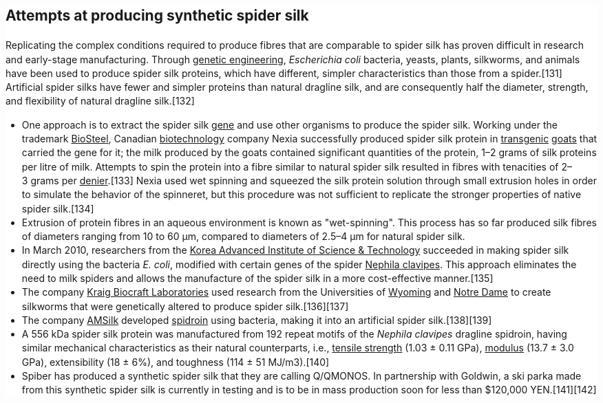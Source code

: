 ## Attempts at producing synthetic spider silk

Replicating the complex conditions required to produce fibres that are
comparable to spider silk has proven difficult in research and
early-stage manufacturing. Through [genetic
engineering](genetic_engineering "wikilink"), *Escherichia coli*
bacteria, yeasts, plants, silkworms, and animals have been used to
produce spider silk proteins, which have different, simpler
characteristics than those from a spider.[131] Artificial spider silks
have fewer and simpler proteins than natural dragline silk, and are
consequently half the diameter, strength, and flexibility of natural
dragline silk.[132]

-   One approach is to extract the spider silk [gene](gene "wikilink")
    and use other organisms to produce the spider silk. Working under
    the trademark [BioSteel](BioSteel "wikilink"), Canadian
    [biotechnology](biotechnology "wikilink") company Nexia successfully
    produced spider silk protein in [transgenic](transgenic "wikilink")
    [goats](goat "wikilink") that carried the gene for it; the milk
    produced by the goats contained significant quantities of the
    protein, 1–2 grams of silk proteins per litre of milk. Attempts to
    spin the protein into a fibre similar to natural spider silk
    resulted in fibres with tenacities of 2–3 grams per
    [denier](Denier_(measure) "wikilink").[133] Nexia used wet spinning
    and squeezed the silk protein solution through small extrusion holes
    in order to simulate the behavior of the spinneret, but this
    procedure was not sufficient to replicate the stronger properties of
    native spider silk.[134]
-   Extrusion of protein fibres in an aqueous environment is known as
    "wet-spinning". This process has so far produced silk fibres of
    diameters ranging from 10 to 60 μm, compared to diameters of
    2.5–4 μm for natural spider silk.
-   In March 2010, researchers from the [Korea Advanced Institute of
    Science &
    Technology](Korea_Advanced_Institute_of_Science_&_Technology "wikilink")
    succeeded in making spider silk directly using the bacteria *E.
    coli*, modified with certain genes of the spider [Nephila
    clavipes](Nephila_clavipes "wikilink"). This approach eliminates the
    need to milk spiders and allows the manufacture of the spider silk
    in a more cost-effective manner.[135]
-   The company [Kraig Biocraft
    Laboratories](Kraig_Biocraft_Laboratories "wikilink") used research
    from the Universities of [Wyoming](University_of_Wyoming "wikilink")
    and [Notre Dame](University_of_Notre_Dame "wikilink") to create
    silkworms that were genetically altered to produce spider
    silk.[136][137]
-   The company [AMSilk](AMSilk "wikilink") developed
    [spidroin](spidroin "wikilink") using bacteria, making it into an
    artificial spider silk.[138][139]
-   A 556 kDa spider silk protein was manufactured from 192 repeat
    motifs of the *Nephila clavipes* dragline spidroin, having similar
    mechanical characteristics as their natural counterparts, i.e.,
    [tensile strength](tensile_strength "wikilink") (1.03 ± 0.11 GPa),
    [modulus](Elastic_modulus "wikilink") (13.7 ± 3.0 GPa),
    extensibility (18 ± 6%), and toughness (114 ± 51 MJ/m3).[140]
-   Spiber has produced a synthetic spider silk that they are calling
    Q/QMONOS. In partnership with Goldwin, a ski parka made from this
    synthetic spider silk is currently in testing and is to be in mass
    production soon for less than $120,000 YEN.[141][142]
